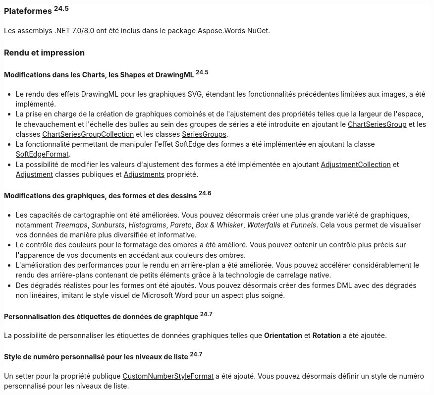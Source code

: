 ### Plateformes <sup>24.5</sup>

Les assemblys .NET 7.0/8.0 ont été inclus dans le package Aspose.Words NuGet.

### Rendu et impression

#### Modifications dans les Charts, les Shapes et DrawingML <sup>24.5</sup>

* Le rendu des effets DrawingML pour les graphiques SVG, étendant les fonctionnalités précédentes limitées aux images, a été implémenté.
* La prise en charge de la création de graphiques combinés et de l'ajustement des propriétés telles que la largeur de l'espace, le chevauchement et l'échelle des bulles au sein des groupes de séries a été introduite en ajoutant le [ChartSeriesGroup](https://reference.aspose.com/words/net/aspose.words.drawing.charts/chartseriesgroup/)  et les classes [ChartSeriesGroupCollection](https://reference.aspose.com/words/net/aspose.words.drawing.charts/chartseriesgroupcollection/) et les classes [SeriesGroups](https://reference.aspose.com/words/net/aspose.words.drawing.charts/chart/seriesgroups/).
* La fonctionnalité permettant de manipuler l'effet SoftEdge des formes a été implémentée en ajoutant la classe [SoftEdgeFormat](https://reference.aspose.com/words/net/aspose.words.drawing/softedgeformat/).
* La possibilité de modifier les valeurs d'ajustement des formes a été implémentée en ajoutant [AdjustmentCollection](https://reference.aspose.com/words/net/aspose.words.drawing/adjustmentcollection/) et [Adjustment](https://reference.aspose.com/words/net/aspose.words.drawing/adjustment/) classes publiques et [Adjustments](https://reference.aspose.com/words/net/aspose.words.drawing/shape/adjustments/) propriété.

#### Modifications des graphiques, des formes et des dessins <sup>24.6</sup>

* Les capacités de cartographie ont été améliorées. Vous pouvez désormais créer une plus grande variété de graphiques, notamment *Treemaps*, *Sunbursts*, *Histograms*, *Pareto*, *Box & Whisker*, *Waterfalls* et *Funnels*. Cela vous permet de visualiser vos données de manière plus diversifiée et informative.
* Le contrôle des couleurs pour le formatage des ombres a été amélioré. Vous pouvez obtenir un contrôle plus précis sur l'apparence de vos documents en accédant aux couleurs des ombres.
* L'amélioration des performances pour le rendu en arrière-plan a été améliorée. Vous pouvez accélérer considérablement le rendu des arrière-plans contenant de petits éléments grâce à la technologie de carrelage native.
* Des dégradés réalistes pour les formes ont été ajoutés. Vous pouvez désormais créer des formes DML avec des dégradés non linéaires, imitant le style visuel de Microsoft Word pour un aspect plus soigné.

#### Personnalisation des étiquettes de données de graphique <sup>24.7</sup>

La possibilité de personnaliser les étiquettes de données graphiques telles que **Orientation** et **Rotation** a été ajoutée.

#### Style de numéro personnalisé pour les niveaux de liste <sup>24.7</sup>

Un setter pour la propriété publique [CustomNumberStyleFormat](https://reference.aspose.com/words/net/aspose.words.lists/listlevel/customnumberstyleformat/) a été ajouté. Vous pouvez désormais définir un style de numéro personnalisé pour les niveaux de liste.
